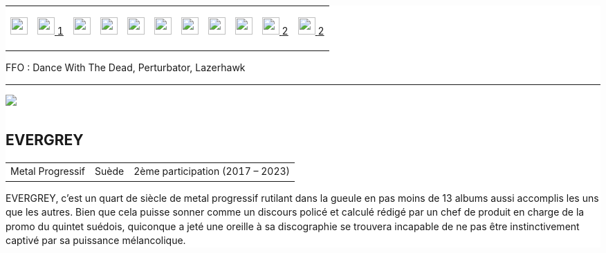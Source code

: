 <table><tbody><tr><td><p><a href="https://www.carpenterbrut.com/" data-bbcode="true"><img src="https://forum.hellfest.fr/uploads/default/original/1X/6edc977e140d1fc1885d3172e26d1a23b6d6dc2e.png" alt="" data-base62-sha1="fOJ8whOVPP0iMZjminXC0u9dH4y" role="presentation" width="25" height="25" loading="lazy"></a></p></td><td><p><a href="https://carpenterbrut.bandcamp.com/" data-bbcode="true"><img src="https://forum.hellfest.fr/uploads/default/original/1X/7cf4c4aa1aaf913256ff79a6ab2a2f1b67a2baa6.png" alt="" data-base62-sha1="hPpCqCM9kAtnYd8cNW8TJdz61mK" role="presentation" width="25" height="25" loading="lazy"> <span title="1 clic">1</span></a></p></td><td><p><a href="https://www.facebook.com/carpenter.brut" data-bbcode="true"><img src="https://forum.hellfest.fr/uploads/default/original/1X/05a1b11562de8fcb53176eb2ef9ab06867015c53.png" alt="" data-base62-sha1="NOOeLb333V2uC3zy0QUx1oJHLd" role="presentation" width="25" height="25" loading="lazy"></a></p></td><td><p><a href="https://twitter.com/carpenter_brut" data-bbcode="true"><img src="https://forum.hellfest.fr/uploads/default/original/1X/0707b6badc7e58bc7fe00846bdcf9b98f5092b7e.png" alt="" data-base62-sha1="10bRStgyCIM8BfD4UWUl6TffFWS" role="presentation" width="25" height="25" loading="lazy"></a></p></td><td><p><a href="https://www.deezer.com/fr/artist/4346304" data-bbcode="true"><img src="https://forum.hellfest.fr/uploads/default/original/1X/48b58c4b77f380d2c5d8209bb20915132494a957.png" alt="" data-base62-sha1="andlfr2T9nyUcztg4PmezLcbnrF" role="presentation" width="25" height="25" loading="lazy"></a></p></td><td><p><a href="https://open.spotify.com/artist/1l2oLiukA9i5jEtIyNWIEP" data-bbcode="true"><img src="https://forum.hellfest.fr/uploads/default/original/1X/42de3a23d52d777fbe6b45b4d042f09932768fcb.png" alt="" data-base62-sha1="9xxDd53UTKZBzwUxH8UFC5OPg2D" role="presentation" width="25" height="25" loading="lazy"></a></p></td><td><p><a href="https://www.last.fm/fr/music/Carpenter+Brut" data-bbcode="true"><img src="https://forum.hellfest.fr/uploads/default/original/1X/2fa89c110bff11fbc5fb54cb4c111fd70cc4174c.png" alt="" data-base62-sha1="6NBGvoT1HKQLzf7lX3F6f1OPUy8" role="presentation" width="25" height="25" loading="lazy"></a></p></td><td><p><a href="https://fr.wikipedia.org/wiki/Carpenter_Brut" data-bbcode="true"><img src="https://forum.hellfest.fr/uploads/default/original/1X/cf176f816207f28f4447aff8cbb3cdfb75ab05a3.png" alt="" data-base62-sha1="ty12U72GXXmAu49ErODXBb0cKEX" role="presentation" width="25" height="25" loading="lazy"></a></p></td><td><p><a href="https://www.spirit-of-metal.com/fr/band/Carpenter_Brut" data-bbcode="true"><img src="https://forum.hellfest.fr/uploads/default/original/1X/db7c8bbb0e14f99476f460a4af2e514dd52130df.png" alt="" data-base62-sha1="vjFp3PLlPYAglflndxQOAtKNcF9" role="presentation" width="25" height="25" loading="lazy"></a></p></td><td><p><a href="https://www.setlist.fm/setlists/carpenter-brut-3dc25cf.html" data-bbcode="true"><img src="https://forum.hellfest.fr/uploads/default/original/1X/53398ba030069f5ed6c956908e70f534769cf032.png" alt="" data-base62-sha1="bSeV4v8hlbIWaUQXibYCgetjGFA" role="presentation" width="25" height="25" loading="lazy"> <span title="2 clics">2</span></a></p></td><td><p><a href="https://www.youtube.com/channel/UCPVnLrkvF3M_H1NTOsMvgrA" data-bbcode="true"><img src="https://forum.hellfest.fr/uploads/default/original/1X/d09d34185f9f0822260c50f2f6a2712145d37391.png" alt="" data-base62-sha1="tLu7uka5a4HB8zkIJGLIVW4nMpX" role="presentation" width="25" height="25" loading="lazy"> <span title="2 clics">2</span></a></p></td></tr></tbody></table>

FFO : Dance With The Dead, Perturbator, Lazerhawk

  

___

![](https://forum.hellfest.fr/uploads/default/original/2X/a/a4c80aa2fbc0e57a21f889369fdf6f5c48356074.jpeg)

## EVERGREY

<table><tbody><tr><td>Metal Progressif</td><td>Suède</td><td>2ème participation (2017 – 2023)</td></tr></tbody></table>

EVERGREY, c’est un quart de siècle de metal progressif rutilant dans la gueule en pas moins de 13 albums aussi accomplis les uns que les autres. Bien que cela puisse sonner comme un discours policé et calculé rédigé par un chef de produit en charge de la promo du quintet suédois, quiconque a jeté une oreille à sa discographie se trouvera incapable de ne pas être instinctivement captivé par sa puissance mélancolique.
